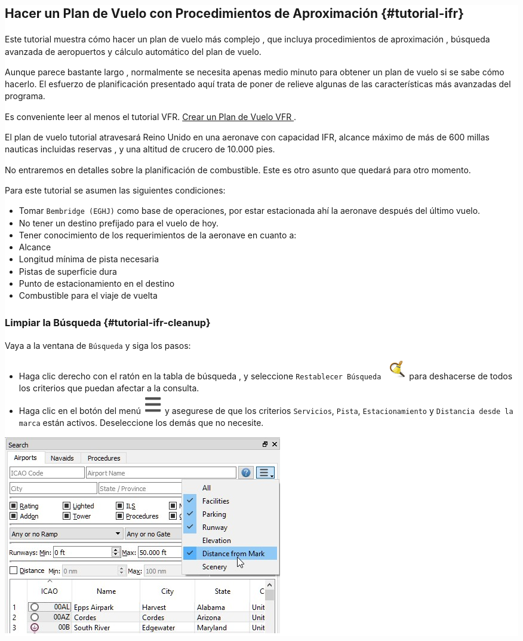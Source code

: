 ## Hacer un Plan de Vuelo con Procedimientos de Aproximación {#tutorial-ifr}

Este tutorial muestra cómo hacer un plan de vuelo más complejo , que incluya procedimientos de aproximación , búsqueda avanzada de aeropuertos y cálculo automático del plan de vuelo. 

Aunque parece bastante largo , normalmente se necesita apenas medio minuto para obtener un plan de vuelo si se sabe cómo hacerlo. El esfuerzo de planificación presentado aquí trata de poner de relieve algunas de las características más avanzadas del programa. 

Es conveniente leer al menos el tutorial VFR. [Crear un Plan de Vuelo VFR ](TUTORIALVFR.md).

El plan de vuelo tutorial atravesará Reino Unido en una aeronave con capacidad IFR, alcance máximo de más de 600 millas nauticas incluidas reservas , y una altitud de crucero de 10.000 pies. 

No entraremos en detalles sobre la planificación de combustible. Este es otro asunto que quedará para otro momento. 

Para este tutorial se asumen las siguientes condiciones: 

* Tomar `Bembridge (EGHJ)` como base de operaciones, por estar estacionada ahí la aeronave después del último vuelo.
* No tener un destino prefijado para el vuelo de hoy.
* Tener conocimiento de los requerimientos de la aeronave en cuanto a: 
 * Alcance 
 * Longitud mínima de pista necesaria
 * Pistas de superficie dura 
 * Punto de estacionamiento en el destino 
 * Combustible para el viaje de vuelta 

### Limpiar la Búsqueda {#tutorial-ifr-cleanup}

Vaya a la ventana de `Búsqueda` y siga los pasos: 

* Haga clic derecho con el ratón en la tabla de búsqueda , y seleccione `Restablecer Búsqueda ` ![Reset Search](../images/icons/clear.png) para deshacerse de todos los criterios que puedan afectar a la consulta.
* Haga clic en el botón del menú ![Menu Button](../images/icons/menubutton.png) y asegurese de que los criterios `Servicios`, `Pista`, `Estacionamiento` y `Distancia desde la marca` están activos. Deseleccione los demás que no necesite.

![Prepare Search](../images/tutorial/ifrsearchprep.jpg)
